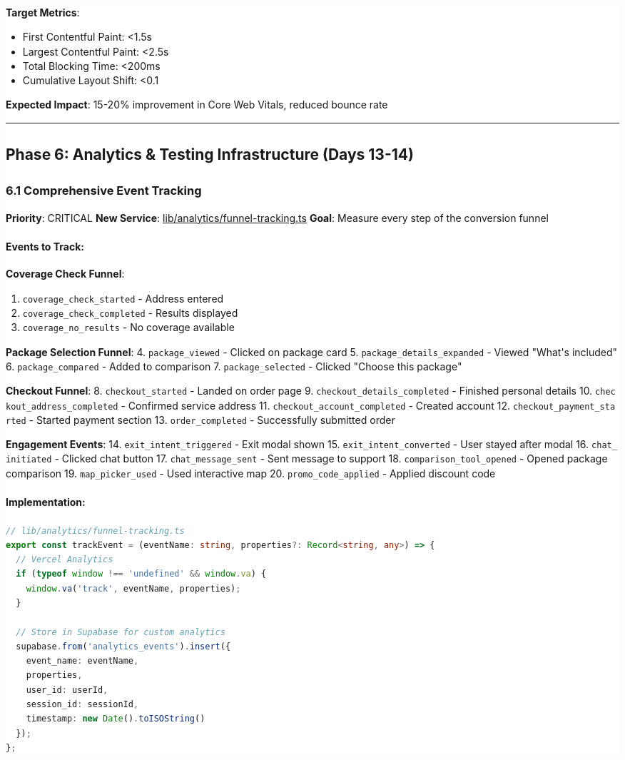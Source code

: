 **Target Metrics**:
- First Contentful Paint: <1.5s
- Largest Contentful Paint: <2.5s
- Total Blocking Time: <200ms
- Cumulative Layout Shift: <0.1

**Expected Impact**: 15-20% improvement in Core Web Vitals, reduced bounce rate

---

## Phase 6: Analytics & Testing Infrastructure (Days 13-14)

### 6.1 Comprehensive Event Tracking
**Priority**: CRITICAL
**New Service**: [lib/analytics/funnel-tracking.ts](../lib/analytics/funnel-tracking.ts)
**Goal**: Measure every step of the conversion funnel

#### Events to Track:

**Coverage Check Funnel**:
1. `coverage_check_started` - Address entered
2. `coverage_check_completed` - Results displayed
3. `coverage_no_results` - No coverage available

**Package Selection Funnel**:
4. `package_viewed` - Clicked on package card
5. `package_details_expanded` - Viewed "What's included"
6. `package_compared` - Added to comparison
7. `package_selected` - Clicked "Choose this package"

**Checkout Funnel**:
8. `checkout_started` - Landed on order page
9. `checkout_details_completed` - Finished personal details
10. `checkout_address_completed` - Confirmed service address
11. `checkout_account_completed` - Created account
12. `checkout_payment_started` - Started payment section
13. `order_completed` - Successfully submitted order

**Engagement Events**:
14. `exit_intent_triggered` - Exit modal shown
15. `exit_intent_converted` - User stayed after modal
16. `chat_initiated` - Clicked chat button
17. `chat_message_sent` - Sent message to support
18. `comparison_tool_opened` - Opened package comparison
19. `map_picker_used` - Used interactive map
20. `promo_code_applied` - Applied discount code

#### Implementation:
```typescript
// lib/analytics/funnel-tracking.ts
export const trackEvent = (eventName: string, properties?: Record<string, any>) => {
  // Vercel Analytics
  if (typeof window !== 'undefined' && window.va) {
    window.va('track', eventName, properties);
  }

  // Store in Supabase for custom analytics
  supabase.from('analytics_events').insert({
    event_name: eventName,
    properties,
    user_id: userId,
    session_id: sessionId,
    timestamp: new Date().toISOString()
  });
};
```